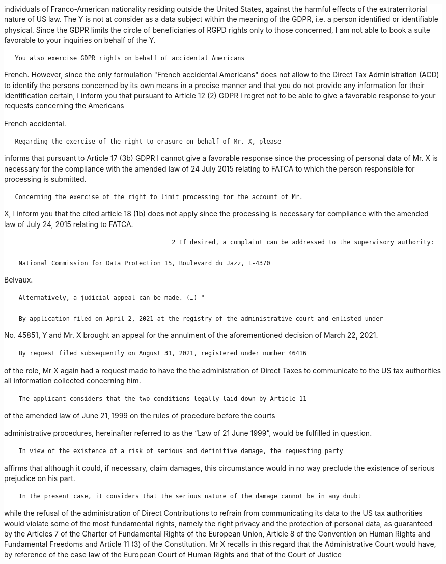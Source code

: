 individuals of Franco-American nationality residing outside the United States, against
the harmful effects of the extraterritorial nature of US law. The Y is not at
consider as a data subject within the meaning of the GDPR, i.e. a person
identified or identifiable physical. Since the GDPR limits the circle of beneficiaries of
RGPD rights only to those concerned, I am not able to book a suite
favorable to your inquiries on behalf of the Y.

       You also exercise GDPR rights on behalf of accidental Americans
French. However, since the only formulation "French accidental Americans" does not allow
to the Direct Tax Administration (ACD) to identify the persons concerned by
its own means in a precise manner and that you do not provide any information for their
identification certain, I inform you that pursuant to Article 12 (2) GDPR I regret
not to be able to give a favorable response to your requests concerning the Americans

French accidental.

       Regarding the exercise of the right to erasure on behalf of Mr. X, please
informs that pursuant to Article 17 (3b) GDPR I cannot give a favorable response
since the processing of personal data of Mr. X is necessary for the
compliance with the amended law of 24 July 2015 relating to FATCA to which the person responsible for
processing is submitted.

       Concerning the exercise of the right to limit processing for the account of Mr.
X, I inform you that the cited article 18 (1b) does not apply since the processing is
necessary for compliance with the amended law of July 24, 2015 relating to FATCA.

                                                  2 If desired, a complaint can be addressed to the supervisory authority:

        National Commission for Data Protection 15, Boulevard du Jazz, L-4370
Belvaux.

        Alternatively, a judicial appeal can be made. (…) "

        By application filed on April 2, 2021 at the registry of the administrative court and enlisted under
No. 45851, Y and Mr. X brought an appeal for the annulment of the
aforementioned decision of March 22, 2021.

        By request filed subsequently on August 31, 2021, registered under number 46416
of the role, Mr X again had a request made to have the
the administration of Direct Taxes to communicate to the US tax authorities
all information collected concerning him.

        The applicant considers that the two conditions legally laid down by Article 11
of the amended law of June 21, 1999 on the rules of procedure before the courts

administrative procedures, hereinafter referred to as the “Law of 21 June 1999”, would be fulfilled in question.

        In view of the existence of a risk of serious and definitive damage, the requesting party
affirms that although it could, if necessary, claim damages, this
circumstance would in no way preclude the existence of serious prejudice on his part.

        In the present case, it considers that the serious nature of the damage cannot be in any doubt

while the refusal of the administration of Direct Contributions to refrain from communicating
its data to the US tax authorities would violate some of the most fundamental rights, namely the right
privacy and the protection of personal data, as guaranteed by the
Articles 7 of the Charter of Fundamental Rights of the European Union, Article 8 of the
Convention on Human Rights and Fundamental Freedoms and Article 11 (3) of the
Constitution. Mr X recalls in this regard that the Administrative Court would have, by reference
of the case law of the European Court of Human Rights and that of the Court of Justice
